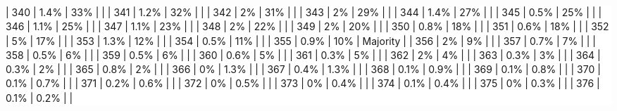| 340 | 1.4% | 33% |  |
| 341 | 1.2% | 32% |  |
| 342 | 2% | 31% |  |
| 343 | 2% | 29% |  |
| 344 | 1.4% | 27% |  |
| 345 | 0.5% | 25% |  |
| 346 | 1.1% | 25% |  |
| 347 | 1.1% | 23% |  |
| 348 | 2% | 22% |  |
| 349 | 2% | 20% |  |
| 350 | 0.8% | 18% |  |
| 351 | 0.6% | 18% |  |
| 352 | 5% | 17% |  |
| 353 | 1.3% | 12% |  |
| 354 | 0.5% | 11% |  |
| 355 | 0.9% | 10% | Majority |
| 356 | 2% | 9% |  |
| 357 | 0.7% | 7% |  |
| 358 | 0.5% | 6% |  |
| 359 | 0.5% | 6% |  |
| 360 | 0.6% | 5% |  |
| 361 | 0.3% | 5% |  |
| 362 | 2% | 4% |  |
| 363 | 0.3% | 3% |  |
| 364 | 0.3% | 2% |  |
| 365 | 0.8% | 2% |  |
| 366 | 0% | 1.3% |  |
| 367 | 0.4% | 1.3% |  |
| 368 | 0.1% | 0.9% |  |
| 369 | 0.1% | 0.8% |  |
| 370 | 0.1% | 0.7% |  |
| 371 | 0.2% | 0.6% |  |
| 372 | 0% | 0.5% |  |
| 373 | 0% | 0.4% |  |
| 374 | 0.1% | 0.4% |  |
| 375 | 0% | 0.3% |  |
| 376 | 0.1% | 0.2% |  |